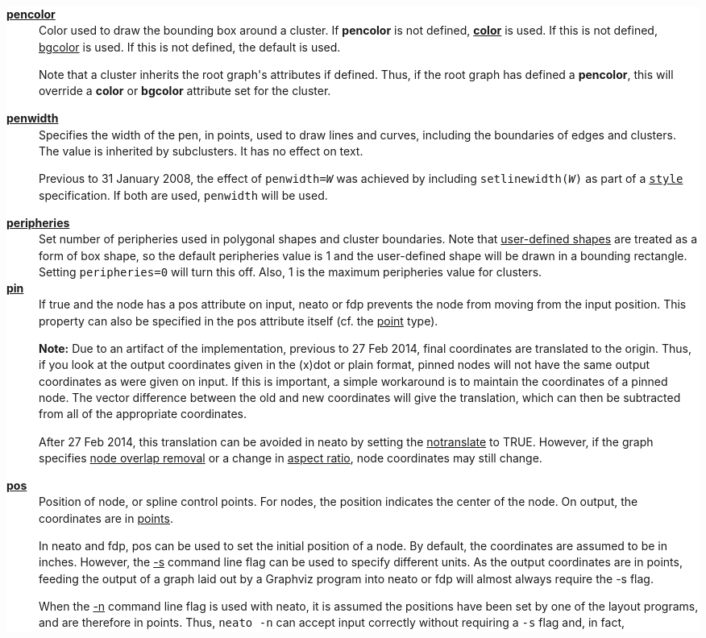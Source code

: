 <DT><A NAME=d:pencolor HREF=#a:pencolor><STRONG>pencolor</STRONG></A>
<DD>  Color used to draw the bounding box around a cluster.
  If <B>pencolor</B> is not defined, <A HREF=#d:color><B>color</B></A> is
  used. If this is not defined, <A HREF=#d:bgcolor>bgcolor</A> is used.
  If this is not defined, the default is used.
  <P>
  Note that a cluster inherits the root graph's attributes if defined.
  Thus, if the root graph has defined a <B>pencolor</B>, this will override a
  <B>color</B> or <B>bgcolor</B> attribute set for the cluster.

<DT><A NAME=d:penwidth HREF=#a:penwidth><STRONG>penwidth</STRONG></A>
<DD>  Specifies the width of the pen, in points, used to draw lines and curves,
  including the boundaries of edges and clusters. The value is inherited
  by subclusters.
  It has no effect on text.
  <P>
  Previous to 31 January 2008, the effect of <TT>penwidth=<I>W</I></TT>
  was achieved by including <TT>setlinewidth(<I>W</I>)</TT>
  as part of a <A HREF=#d:style><TT>style</TT></A> specification.
  If both are used, <TT>penwidth</TT> will be used.

<DT><A NAME=d:peripheries HREF=#a:peripheries><STRONG>peripheries</STRONG></A>
<DD>  Set number of peripheries used in polygonal shapes and cluster
  boundaries. Note that
  <A HREF=shapes.html#epsf>user-defined shapes</A> are treated as a
  form of box shape, so the default
  peripheries value is 1 and the user-defined shape will be drawn in
  a bounding rectangle. Setting <TT>peripheries=0</TT> will turn this off.
  Also, 1 is the maximum peripheries value for clusters.

<DT><A NAME=d:pin HREF=#a:pin><STRONG>pin</STRONG></A>
<DD>  If true and the node has a pos attribute on input, neato or fdp prevents the
  node from moving from the input position. This property can also be specified
  in the pos attribute itself (cf. the <A HREF=#k:point>point</A> type).
  <P>
  <B>Note:</B> Due to an artifact of the implementation, 
  previous to 27 Feb 2014, final coordinates
  are translated to the origin. Thus, if you look at the output coordinates
  given in the (x)dot or plain format, pinned nodes will not have the same
  output coordinates as were given on input. If this is important, a
  simple workaround is to maintain the coordinates of a pinned node. The vector
  difference between the old and new coordinates will give the translation,
  which can then be subtracted from all of the appropriate coordinates.
  <P>
  After 27 Feb 2014, this translation can be avoided in neato by setting the 
  <A HREF="#d:notranslate">notranslate</A> to TRUE. However, if the graph
  specifies <A HREF="#d:overlap">node overlap removal</A> or a change in 
  <A HREF="#d:ratio">aspect ratio</A>, node coordinates may still change. 

<DT><A NAME=d:pos HREF=#a:pos><STRONG>pos</STRONG></A>
<DD>  Position of node, or spline control points.
  For nodes, the position indicates the center of the node.
  On output, the coordinates are in <A HREF=#points>points</A>.
  <P>
  In neato and fdp, pos can be used to set the initial position of a node.
  By default, the coordinates are assumed to be in inches. However, the
  <A HREF=command.html#d:s>-s</A> command line flag can be used to specify
  different units. As the output coordinates are in points, 
  feeding the output of a graph laid out by a Graphviz program into
  neato or fdp will almost always require the -s flag.
  <P>
  When the <A HREF=command.html#d:n>-n</A> command line flag is used with
  neato, it is assumed the positions have been set by one of the layout
  programs, and are therefore in points. Thus, <TT>neato -n</TT> can accept
  input correctly without requiring a <TT>-s</TT> flag and, in fact,